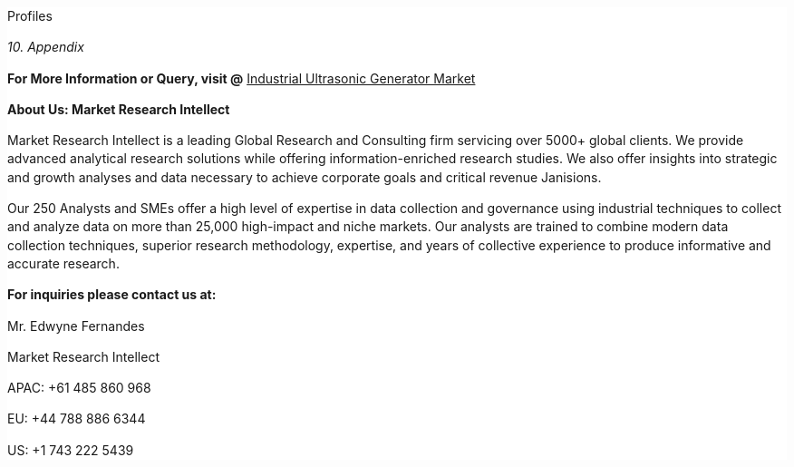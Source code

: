 Profiles</span></em></p><p><em><span class="font-[700]">10. Appendix</span></em></p><p><span class="font-[700]"><strong>For More Information or Query, visit&nbsp;@</strong>&nbsp;</span><span class="font-[700]"><a href="https://www.marketresearchintellect.com/product/industrial-ultrasonic-generator-market/?utm_source=Linkedin&utm_medium=858" target="_blank" data-tracking-control-name="article-ssr-frontend-pulse_little-text-block" data-tracking-will-navigate="" data-test-link="">Industrial Ultrasonic Generator Market</a></span></p><p><strong><span class="font-[700]">About Us: Market Research Intellect</span></strong></p><p><span class="">Market Research Intellect is a leading Global Research and Consulting firm servicing over 5000+ global clients. We provide advanced analytical research solutions while offering information-enriched research studies.&nbsp;</span>We also offer insights into strategic and growth analyses and data necessary to achieve corporate goals and critical revenue Janisions.</p><p><span class="">Our 250 Analysts and SMEs offer a high level of expertise in data collection and governance using industrial techniques to collect and analyze data on more than 25,000 high-impact and niche markets. Our analysts are trained to combine modern data collection techniques, superior research methodology, expertise, and years of collective experience to produce informative and accurate research.</span></p><p><strong>For inquiries please contact us at:</strong></p><p>Mr. Edwyne Fernandes</p><p>Market Research Intellect</p><p>APAC: +61 485 860 968</p><p>EU: +44 788 886 6344</p><p>US: +1 743 222 5439</p>
